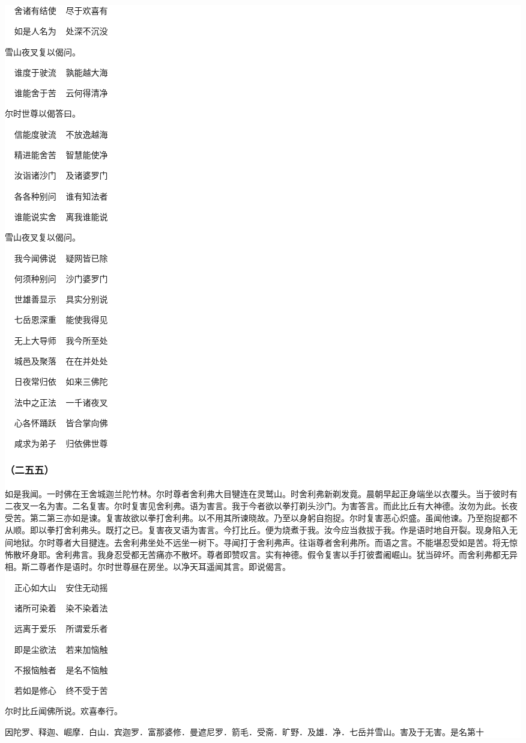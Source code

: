 &nbsp;&nbsp;&nbsp;&nbsp;舍诸有结使&nbsp;&nbsp;&nbsp;&nbsp;尽于欢喜有

&nbsp;&nbsp;&nbsp;&nbsp;如是人名为&nbsp;&nbsp;&nbsp;&nbsp;处深不沉没


雪山夜叉复以偈问。

&nbsp;&nbsp;&nbsp;&nbsp;谁度于驶流&nbsp;&nbsp;&nbsp;&nbsp;孰能越大海

&nbsp;&nbsp;&nbsp;&nbsp;谁能舍于苦&nbsp;&nbsp;&nbsp;&nbsp;云何得清净


尔时世尊以偈答曰。

&nbsp;&nbsp;&nbsp;&nbsp;信能度驶流&nbsp;&nbsp;&nbsp;&nbsp;不放逸越海

&nbsp;&nbsp;&nbsp;&nbsp;精进能舍苦&nbsp;&nbsp;&nbsp;&nbsp;智慧能使净

&nbsp;&nbsp;&nbsp;&nbsp;汝诣诸沙门&nbsp;&nbsp;&nbsp;&nbsp;及诸婆罗门

&nbsp;&nbsp;&nbsp;&nbsp;各各种别问&nbsp;&nbsp;&nbsp;&nbsp;谁有知法者

&nbsp;&nbsp;&nbsp;&nbsp;谁能说实舍&nbsp;&nbsp;&nbsp;&nbsp;离我谁能说


雪山夜叉复以偈问。

&nbsp;&nbsp;&nbsp;&nbsp;我今闻佛说&nbsp;&nbsp;&nbsp;&nbsp;疑网皆已除

&nbsp;&nbsp;&nbsp;&nbsp;何须种别问&nbsp;&nbsp;&nbsp;&nbsp;沙门婆罗门

&nbsp;&nbsp;&nbsp;&nbsp;世雄善显示&nbsp;&nbsp;&nbsp;&nbsp;具实分别说

&nbsp;&nbsp;&nbsp;&nbsp;七岳恩深重&nbsp;&nbsp;&nbsp;&nbsp;能使我得见

&nbsp;&nbsp;&nbsp;&nbsp;无上大导师&nbsp;&nbsp;&nbsp;&nbsp;我今所至处

&nbsp;&nbsp;&nbsp;&nbsp;城邑及聚落&nbsp;&nbsp;&nbsp;&nbsp;在在并处处

&nbsp;&nbsp;&nbsp;&nbsp;日夜常归依&nbsp;&nbsp;&nbsp;&nbsp;如来三佛陀

&nbsp;&nbsp;&nbsp;&nbsp;法中之正法&nbsp;&nbsp;&nbsp;&nbsp;一千诸夜叉

&nbsp;&nbsp;&nbsp;&nbsp;心各怀踊跃&nbsp;&nbsp;&nbsp;&nbsp;皆合掌向佛

&nbsp;&nbsp;&nbsp;&nbsp;咸求为弟子&nbsp;&nbsp;&nbsp;&nbsp;归依佛世尊


### （二五五）

如是我闻。一时佛在王舍城迦兰陀竹林。尔时尊者舍利弗大目犍连在灵鹫山。时舍利弗新剃发竟。晨朝早起正身端坐以衣覆头。当于彼时有二夜叉一名为害。二名复害。尔时复害见舍利弗。语为害言。我于今者欲以拳打剃头沙门。为害答言。而此比丘有大神德。汝勿为此。长夜受苦。第二第三亦如是谏。复害故欲以拳打舍利弗。以不用其所谏晓故。乃至以身躬自抱捉。尔时复害恶心炽盛。虽闻他谏。乃至抱捉都不从顺。即以拳打舍利弗头。既打之已。复害夜叉语为害言。今打比丘。便为烧煮于我。汝今应当救拔于我。作是语时地自开裂。现身陷入无间地狱。尔时尊者大目揵连。去舍利弗坐处不远坐一树下。寻闻打于舍利弗声。往诣尊者舍利弗所。而语之言。不能堪忍受如是苦。将无惊怖散坏身耶。舍利弗言。我身忍受都无苦痛亦不散坏。尊者即赞叹言。实有神德。假令复害以手打彼耆阇崛山。犹当碎坏。而舍利弗都无异相。斯二尊者作是语时。尔时世尊昼在房坐。以净天耳遥闻其言。即说偈言。

&nbsp;&nbsp;&nbsp;&nbsp;正心如大山&nbsp;&nbsp;&nbsp;&nbsp;安住无动摇

&nbsp;&nbsp;&nbsp;&nbsp;诸所可染着&nbsp;&nbsp;&nbsp;&nbsp;染不染着法

&nbsp;&nbsp;&nbsp;&nbsp;远离于爱乐&nbsp;&nbsp;&nbsp;&nbsp;所谓爱乐者

&nbsp;&nbsp;&nbsp;&nbsp;即是尘欲法&nbsp;&nbsp;&nbsp;&nbsp;若来加恼触

&nbsp;&nbsp;&nbsp;&nbsp;不报恼触者&nbsp;&nbsp;&nbsp;&nbsp;是名不恼触

&nbsp;&nbsp;&nbsp;&nbsp;若如是修心&nbsp;&nbsp;&nbsp;&nbsp;终不受于苦


尔时比丘闻佛所说。欢喜奉行。

因陀罗、释迦、崛摩．白山．宾迦罗．富那婆修．曼遮尼罗．箭毛．受斋．旷野．及雄．净．七岳并雪山。害及于无害。是名第十